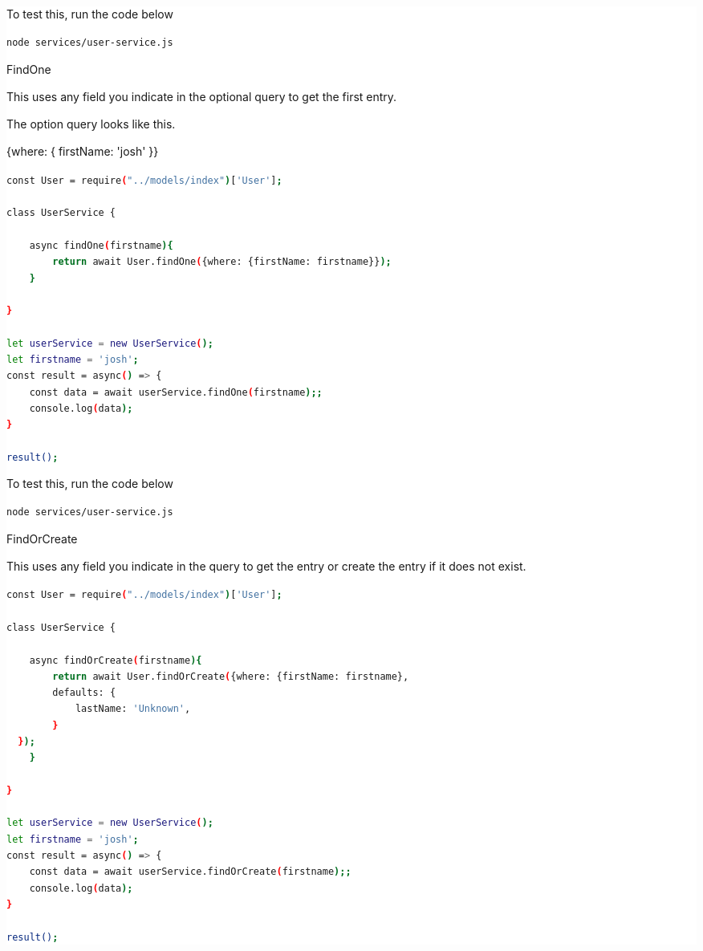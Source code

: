 To test this, run the code below

```bash
node services/user-service.js
```

FindOne

This uses any field you indicate in the optional query to get the first entry.

The option query looks like this.

{where: { firstName: 'josh' }}

```bash
const User = require("../models/index")['User'];

class UserService {

    async findOne(firstname){
        return await User.findOne({where: {firstName: firstname}});
    }

}

let userService = new UserService();
let firstname = 'josh';
const result = async() => {
    const data = await userService.findOne(firstname);;
    console.log(data);
}

result();
```

To test this, run the code below

```bash
node services/user-service.js
```

FindOrCreate

This uses any field you indicate in the query to get the entry or create the entry if it does not exist.

```bash
const User = require("../models/index")['User'];

class UserService {

    async findOrCreate(firstname){
        return await User.findOrCreate({where: {firstName: firstname},
        defaults: {
            lastName: 'Unknown',
        }
  });
    }

}

let userService = new UserService();
let firstname = 'josh';
const result = async() => {
    const data = await userService.findOrCreate(firstname);;
    console.log(data);
}

result();
```
